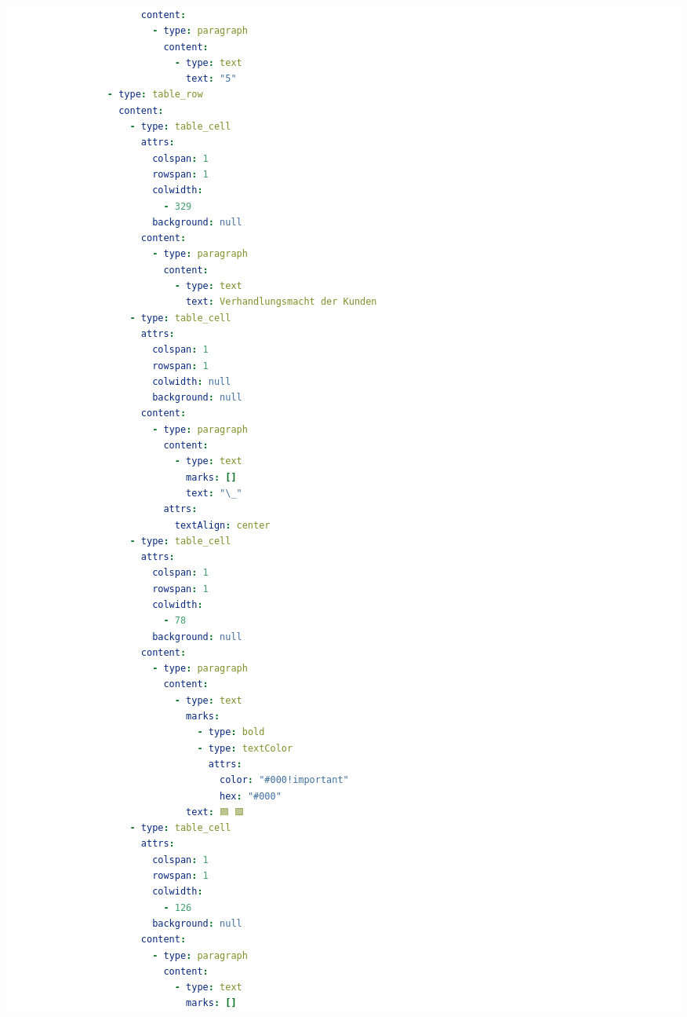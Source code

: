 ```yaml
                        content:
                          - type: paragraph
                            content:
                              - type: text
                                text: "5"
                  - type: table_row
                    content:
                      - type: table_cell
                        attrs:
                          colspan: 1
                          rowspan: 1
                          colwidth:
                            - 329
                          background: null
                        content:
                          - type: paragraph
                            content:
                              - type: text
                                text: Verhandlungsmacht der Kunden
                      - type: table_cell
                        attrs:
                          colspan: 1
                          rowspan: 1
                          colwidth: null
                          background: null
                        content:
                          - type: paragraph
                            content:
                              - type: text
                                marks: []
                                text: "\_"
                            attrs:
                              textAlign: center
                      - type: table_cell
                        attrs:
                          colspan: 1
                          rowspan: 1
                          colwidth:
                            - 78
                          background: null
                        content:
                          - type: paragraph
                            content:
                              - type: text
                                marks:
                                  - type: bold
                                  - type: textColor
                                    attrs:
                                      color: "#000!important"
                                      hex: "#000"
                                text: 🟦 🟩
                      - type: table_cell
                        attrs:
                          colspan: 1
                          rowspan: 1
                          colwidth:
                            - 126
                          background: null
                        content:
                          - type: paragraph
                            content:
                              - type: text
                                marks: []
```